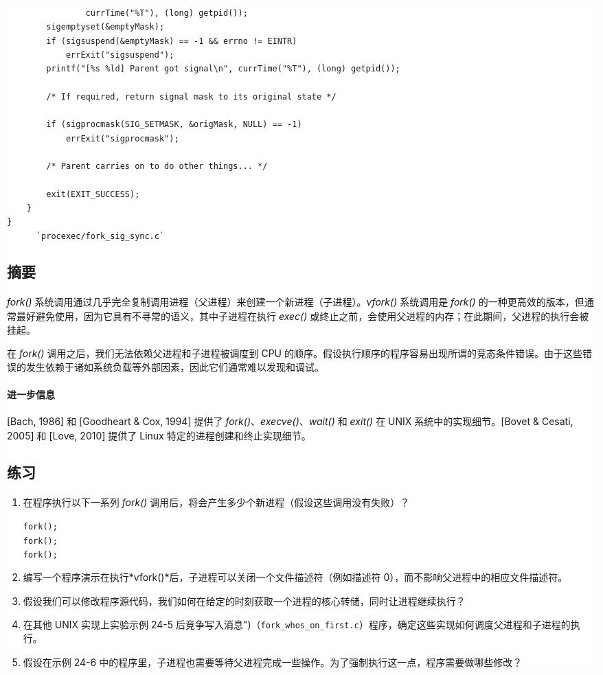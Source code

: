```
                currTime("%T"), (long) getpid());
        sigemptyset(&emptyMask);
        if (sigsuspend(&emptyMask) == -1 && errno != EINTR)
            errExit("sigsuspend");
        printf("[%s %ld] Parent got signal\n", currTime("%T"), (long) getpid());

        /* If required, return signal mask to its original state */

        if (sigprocmask(SIG_SETMASK, &origMask, NULL) == -1)
            errExit("sigprocmask");

        /* Parent carries on to do other things... */

        exit(EXIT_SUCCESS);
    }
}
      `procexec/fork_sig_sync.c`
```

## 摘要

*fork()* 系统调用通过几乎完全复制调用进程（父进程）来创建一个新进程（子进程）。*vfork()* 系统调用是 *fork()* 的一种更高效的版本，但通常最好避免使用，因为它具有不寻常的语义，其中子进程在执行 *exec()* 或终止之前，会使用父进程的内存；在此期间，父进程的执行会被挂起。

在 *fork()* 调用之后，我们无法依赖父进程和子进程被调度到 CPU 的顺序。假设执行顺序的程序容易出现所谓的竞态条件错误。由于这些错误的发生依赖于诸如系统负载等外部因素，因此它们通常难以发现和调试。

#### 进一步信息

[Bach, 1986] 和 [Goodheart & Cox, 1994] 提供了 *fork()*、*execve()*、*wait()* 和 *exit()* 在 UNIX 系统中的实现细节。[Bovet & Cesati, 2005] 和 [Love, 2010] 提供了 Linux 特定的进程创建和终止实现细节。

## 练习

1.  在程序执行以下一系列 *fork()* 调用后，将会产生多少个新进程（假设这些调用没有失败）？

    ```
    fork();
    fork();
    fork();
    ```

1.  编写一个程序演示在执行*vfork()*后，子进程可以关闭一个文件描述符（例如描述符 0），而不影响父进程中的相应文件描述符。

1.  假设我们可以修改程序源代码，我们如何在给定的时刻获取一个进程的核心转储，同时让进程继续执行？

1.  在其他 UNIX 实现上实验示例 24-5 后竞争写入消息")（`fork_whos_on_first.c`）程序，确定这些实现如何调度父进程和子进程的执行。

1.  假设在示例 24-6 中的程序里，子进程也需要等待父进程完成一些操作。为了强制执行这一点，程序需要做哪些修改？
